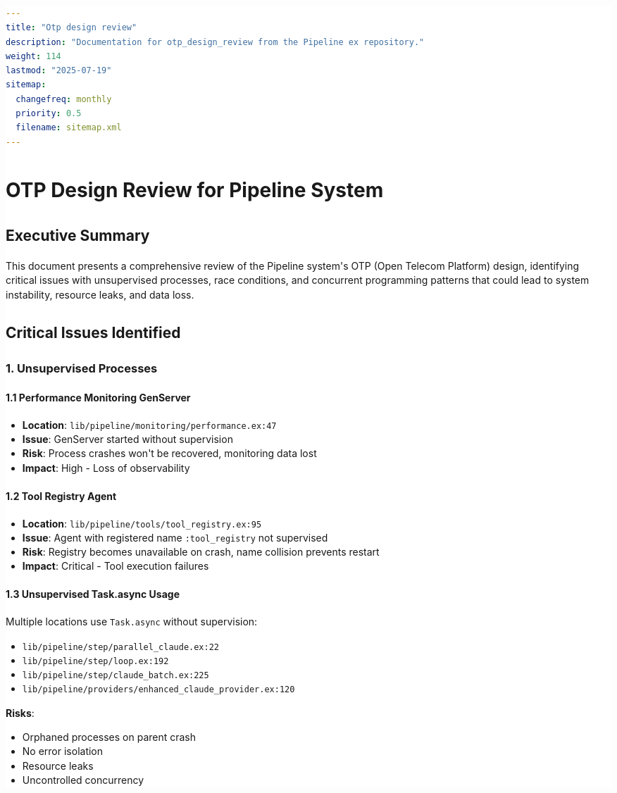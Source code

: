 ```yaml
---
title: "Otp design review"
description: "Documentation for otp_design_review from the Pipeline ex repository."
weight: 114
lastmod: "2025-07-19"
sitemap:
  changefreq: monthly
  priority: 0.5
  filename: sitemap.xml
---
```


# OTP Design Review for Pipeline System

## Executive Summary

This document presents a comprehensive review of the Pipeline system's OTP (Open Telecom Platform) design, identifying critical issues with unsupervised processes, race conditions, and concurrent programming patterns that could lead to system instability, resource leaks, and data loss.

## Critical Issues Identified

### 1. Unsupervised Processes

#### 1.1 Performance Monitoring GenServer
- **Location**: `lib/pipeline/monitoring/performance.ex:47`
- **Issue**: GenServer started without supervision
- **Risk**: Process crashes won't be recovered, monitoring data lost
- **Impact**: High - Loss of observability

#### 1.2 Tool Registry Agent
- **Location**: `lib/pipeline/tools/tool_registry.ex:95`
- **Issue**: Agent with registered name `:tool_registry` not supervised
- **Risk**: Registry becomes unavailable on crash, name collision prevents restart
- **Impact**: Critical - Tool execution failures

#### 1.3 Unsupervised Task.async Usage
Multiple locations use `Task.async` without supervision:
- `lib/pipeline/step/parallel_claude.ex:22`
- `lib/pipeline/step/loop.ex:192`
- `lib/pipeline/step/claude_batch.ex:225`
- `lib/pipeline/providers/enhanced_claude_provider.ex:120`

**Risks**:
- Orphaned processes on parent crash
- No error isolation
- Resource leaks
- Uncontrolled concurrency

